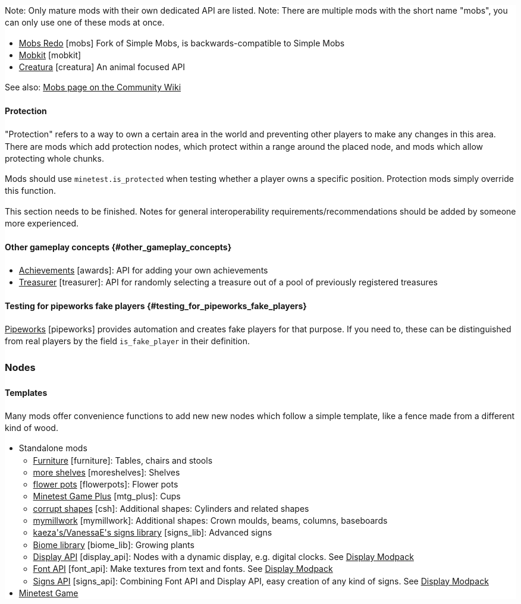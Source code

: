 Note: Only mature mods with their own dedicated API are listed. Note: There are multiple mods with the short name "mobs", you can only use one of these mods at once.

-   [Mobs Redo](https://content.minetest.net/packages/TenPlus1/mobs/) \[mobs\] Fork of Simple Mobs, is backwards-compatible to Simple Mobs
-   [Mobkit](https://content.minetest.net/packages/Termos/mobkit/) \[mobkit\]
-   [Creatura](https://content.minetest.net/packages/ElCeejo/creatura/) \[creatura\] An animal focused API

See also: [Mobs page on the Community Wiki](http://wiki.minetest.net/Mobs)

#### Protection

"Protection" refers to a way to own a certain area in the world and preventing other players to make any changes in this area.\
There are mods which add protection nodes, which protect within a range around the placed node, and mods which allow protecting whole chunks.

Mods should use `minetest.is_protected` when testing whether a player owns a specific position. Protection mods simply override this function.

This section needs to be finished. Notes for general interoperability requirements/recommendations should be added by someone more experienced.

#### Other gameplay concepts {#other_gameplay_concepts}

-   [Achievements](https://content.minetest.net/packages/rubenwardy/awards/) \[awards\]: API for adding your own achievements
-   [Treasurer](https://content.minetest.net/packages/Wuzzy/treasurer/) \[treasurer\]: API for randomly selecting a treasure out of a pool of previously registered treasures

#### Testing for pipeworks fake players {#testing_for_pipeworks_fake_players}

[Pipeworks](https://content.minetest.net/packages/VanessaE/pipeworks/) \[pipeworks\] provides automation and creates fake players for that purpose. If you need to, these can be distinguished from real players by the field `is_fake_player` in their definition.

### Nodes

#### Templates

Many mods offer convenience functions to add new new nodes which follow a simple template, like a fence made from a different kind of wood.

-   Standalone mods
    -   [Furniture](https://forum.minetest.net/viewtopic.php?f=11&t=14910) \[furniture\]: Tables, chairs and stools
    -   [more shelves](https://forum.minetest.net/viewtopic.php?f=11&t=15724) \[moreshelves\]: Shelves
    -   [flower pots](https://forum.minetest.net/viewtopic.php?f=9&t=15265) \[flowerpots\]: Flower pots
    -   [Minetest Game Plus](https://forum.minetest.net/viewtopic.php?f=9&t=15731) \[mtg_plus\]: Cups
    -   [corrupt shapes](https://forum.minetest.net/viewtopic.php?f=9&t=15399) \[csh\]: Additional shapes: Cylinders and related shapes
    -   [mymillwork](https://forum.minetest.net/viewtopic.php?f=11&t=10425) \[mymillwork\]: Additional shapes: Crown moulds, beams, columns, baseboards
    -   [kaeza\'s/VanessaE\'s signs library](https://forum.minetest.net/viewtopic.php?f=11&t=13762) \[signs_lib\]: Advanced signs
    -   [Biome library](https://forum.minetest.net/viewtopic.php?f=11&t=12999) \[biome_lib\]: Growing plants
    -   [Display API](https://github.com/pyrollo/display_api) \[display_api\]: Nodes with a dynamic display, e.g. digital clocks. See [Display Modpack](https://forum.minetest.net/viewtopic.php?f=11&t=13563)
    -   [Font API](https://github.com/pyrollo/font_api) \[font_api\]: Make textures from text and fonts. See [Display Modpack](https://forum.minetest.net/viewtopic.php?f=11&t=13563)
    -   [Signs API](https://github.com/pyrollo/signs_api) \[signs_api\]: Combining Font API and Display API, easy creation of any kind of signs. See [Display Modpack](https://forum.minetest.net/viewtopic.php?f=11&t=13563)
-   [Minetest Game](https://content.minetest.net/packages/Minetest/minetest_game/)